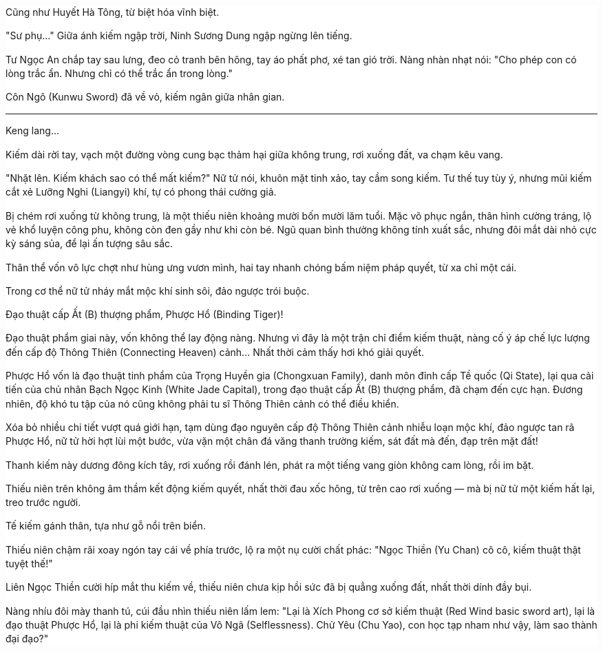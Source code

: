 Cũng như Huyết Hà Tông, từ biệt hóa vĩnh biệt.

"Sư phụ..." Giữa ánh kiếm ngập trời, Ninh Sương Dung ngập ngừng lên tiếng.

Tư Ngọc An chắp tay sau lưng, đeo cỏ tranh bên hông, tay áo phất phơ, xé tan gió trời. Nàng nhàn nhạt nói: "Cho phép con có lòng trắc ẩn. Nhưng chỉ có thể trắc ẩn trong lòng."

Côn Ngô (Kunwu Sword) đã về vỏ, kiếm ngân giữa nhân gian.

***

Keng lang...

Kiếm dài rời tay, vạch một đường vòng cung bạc thảm hại giữa không trung, rơi xuống đất, va chạm kêu vang.

"Nhặt lên. Kiếm khách sao có thể mất kiếm?" Nữ tử nói, khuôn mặt tinh xảo, tay cầm song kiếm. Tư thế tuy tùy ý, nhưng mũi kiếm cắt xẻ Lưỡng Nghi (Liangyi) khí, tự có phong thái cường giả.

Bị chém rơi xuống từ không trung, là một thiếu niên khoảng mười bốn mười lăm tuổi. Mặc võ phục ngắn, thân hình cường tráng, lộ vẻ khổ luyện công phu, không còn đen gầy như khi còn bé. Ngũ quan bình thường không tính xuất sắc, nhưng đôi mắt dài nhỏ cực kỳ sáng sủa, để lại ấn tượng sâu sắc.

Thân thể vốn vô lực chợt như hùng ưng vươn mình, hai tay nhanh chóng bấm niệm pháp quyết, từ xa chỉ một cái.

Trong cơ thể nữ tử nháy mắt mộc khí sinh sôi, đảo ngược trói buộc.

Đạo thuật cấp Ất (B) thượng phẩm, Phược Hổ (Binding Tiger)!

Đạo thuật phẩm giai này, vốn không thể lay động nàng. Nhưng vì đây là một trận chỉ điểm kiếm thuật, nàng cố ý áp chế lực lượng đến cấp độ Thông Thiên (Connecting Heaven) cảnh... Nhất thời cảm thấy hơi khó giải quyết.

Phược Hổ vốn là đạo thuật tinh phẩm của Trọng Huyền gia (Chongxuan Family), danh môn đỉnh cấp Tề quốc (Qi State), lại qua cải tiến của chủ nhân Bạch Ngọc Kinh (White Jade Capital), trong đạo thuật cấp Ất (B) thượng phẩm, đã chạm đến cực hạn. Đương nhiên, độ khó tu tập của nó cũng không phải tu sĩ Thông Thiên cảnh có thể điều khiển.

Xóa bỏ nhiều chi tiết vượt quá giới hạn, tạm dùng đạo nguyên cấp độ Thông Thiên cảnh nhiễu loạn mộc khí, đảo ngược tan rã Phược Hổ, nữ tử hời hợt lùi một bước, vừa vặn một chân đá văng thanh trường kiếm, sát đất mà đến, đạp trên mặt đất!

Thanh kiếm này dương đông kích tây, rơi xuống rồi đánh lén, phát ra một tiếng vang giòn không cam lòng, rồi im bặt.

Thiếu niên trên không âm thầm kết động kiếm quyết, nhất thời đau xốc hông, từ trên cao rơi xuống — mà bị nữ tử một kiếm hất lại, treo trước người.

Tế kiếm gánh thân, tựa như gỗ nổi trên biển.

Thiếu niên chậm rãi xoay ngón tay cái về phía trước, lộ ra một nụ cười chất phác: "Ngọc Thiền (Yu Chan) cô cô, kiếm thuật thật tuyệt thế!"

Liên Ngọc Thiền cười híp mắt thu kiếm về, thiếu niên chưa kịp hồi sức đã bị quẳng xuống đất, nhất thời dính đầy bụi.

Nàng nhíu đôi mày thanh tú, cúi đầu nhìn thiếu niên lấm lem: "Lại là Xích Phong cơ sở kiếm thuật (Red Wind basic sword art), lại là đạo thuật Phược Hổ, lại là phi kiếm thuật của Vô Ngã (Selflessness). Chử Yêu (Chu Yao), con học tạp nham như vậy, làm sao thành đại đạo?"
